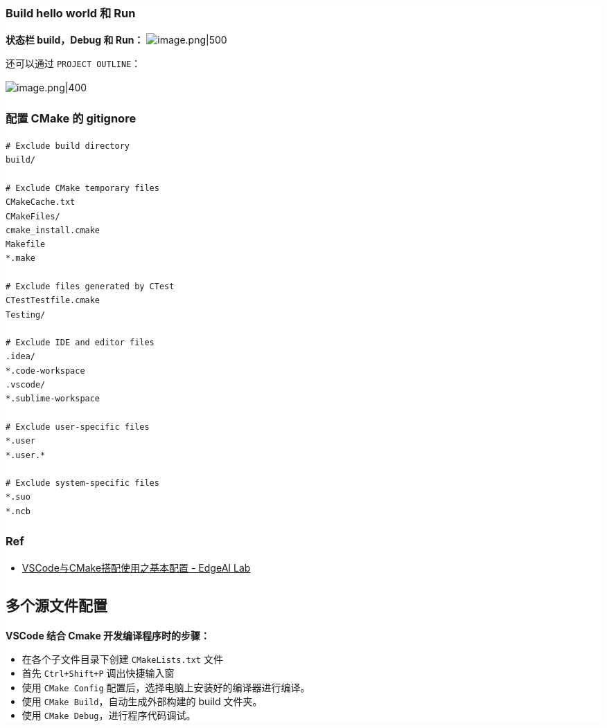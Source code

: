 ### Build hello world 和 Run

**状态栏 build，Debug 和 Run：**
![image.png|500](https://raw.githubusercontent.com/hacket/ObsidianOSS/master/obsidian202405020128228.png)

还可以通过 `PROJECT OUTLINE`：

![image.png|400](https://raw.githubusercontent.com/hacket/ObsidianOSS/master/obsidian202405031130179.png)

### 配置 CMake 的 gitignore

```shell
# Exclude build directory  
build/  
  
# Exclude CMake temporary files  
CMakeCache.txt  
CMakeFiles/  
cmake_install.cmake  
Makefile  
*.make  
  
# Exclude files generated by CTest  
CTestTestfile.cmake  
Testing/  
  
# Exclude IDE and editor files  
.idea/  
*.code-workspace  
.vscode/  
*.sublime-workspace  
  
# Exclude user-specific files  
*.user  
*.user.*  
  
# Exclude system-specific files  
*.suo  
*.ncb
```

### Ref

- [VSCode与CMake搭配使用之基本配置 - EdgeAI Lab](https://edgeai-lab.github.io/notebook/Embedded%20System/linux/compiler/cmake/vscode_cmake_base/)

## 多个源文件配置

**VSCode 结合 Cmake 开发编译程序时的步骤：**

- 在各个子文件目录下创建 `CMakeLists.txt` 文件
- 首先 `Ctrl+Shift+P` 调出快捷输入窗
- 使用 `CMake Config` 配置后，选择电脑上安装好的编译器进行编译。
- 使用 `CMake Build`，自动生成外部构建的 build 文件夹。
- 使用 `CMake Debug`，进行程序代码调试。
